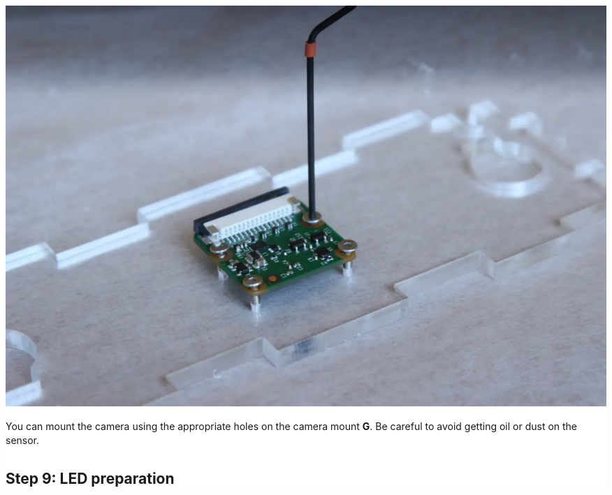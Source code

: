 ![step-17](images/pictures/step-17.webp)

You can mount the camera using the appropriate holes on the camera mount **G**. Be careful to avoid getting oil or dust on the sensor.

## Step 9: LED preparation